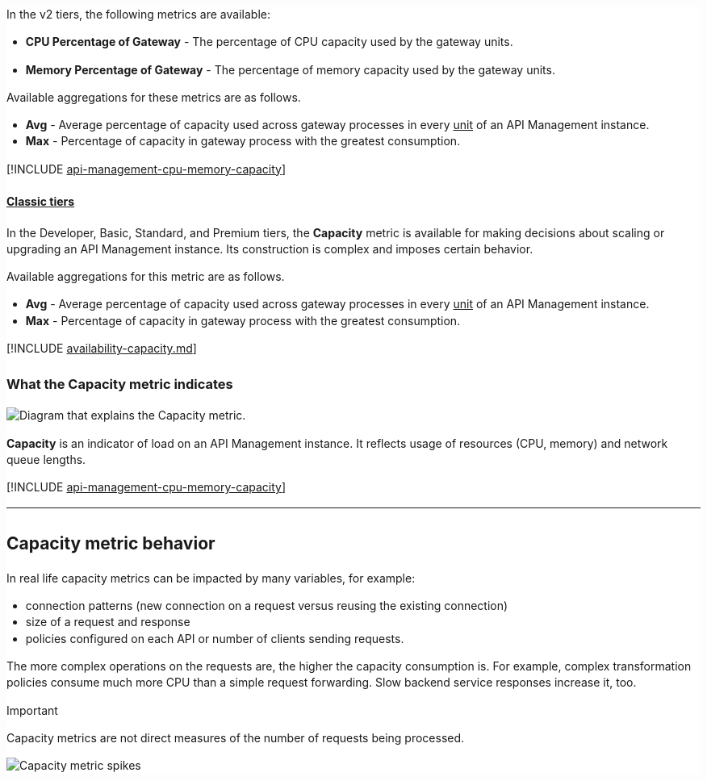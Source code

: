 In the v2 tiers, the following metrics are available:

* **CPU Percentage of Gateway** - The percentage of CPU capacity used by the gateway units.

* **Memory Percentage of Gateway** - The percentage of memory capacity used by the gateway units.

Available aggregations for these metrics are as follows.

* **Avg** - Average percentage of capacity used across gateway processes in every [unit](upgrade-and-scale.md) of an API Management instance. 
* **Max** - Percentage of capacity in gateway process with the greatest consumption.  

[!INCLUDE [api-management-cpu-memory-capacity](../../includes/api-management-cpu-memory-capacity.md)]

#### [Classic tiers](#tab/classic)

In the Developer, Basic, Standard, and Premium tiers, the **Capacity** metric is available for making decisions about scaling or upgrading an API Management instance. Its construction is complex and imposes certain behavior.

Available aggregations for this metric are as follows.

* **Avg** - Average percentage of capacity used across gateway processes in every [unit](upgrade-and-scale.md) of an API Management instance. 
* **Max** - Percentage of capacity in gateway process with the greatest consumption.  

[!INCLUDE [availability-capacity.md](../../includes/api-management-availability-capacity.md)]

### What the Capacity metric indicates

![Diagram that explains the Capacity metric.](./media/api-management-capacity/capacity-ingredients.png)

**Capacity** is an indicator of load on an API Management instance. It reflects usage of resources (CPU, memory) and network queue lengths. 

[!INCLUDE [api-management-cpu-memory-capacity](../../includes/api-management-cpu-memory-capacity.md)]

---

## Capacity metric behavior

In real life capacity metrics can be impacted by many variables, for example:

+ connection patterns (new connection on a request versus reusing the existing connection)
+ size of a request and response
+ policies configured on each API or number of clients sending requests.

The more complex operations on the requests are, the higher the capacity consumption is. For example, complex transformation policies consume much more CPU than a simple request forwarding. Slow backend service responses increase it, too.

> [!IMPORTANT]
> Capacity metrics are not direct measures of the number of requests being processed.

![Capacity metric spikes](./media/api-management-capacity/capacity-spikes.png)

